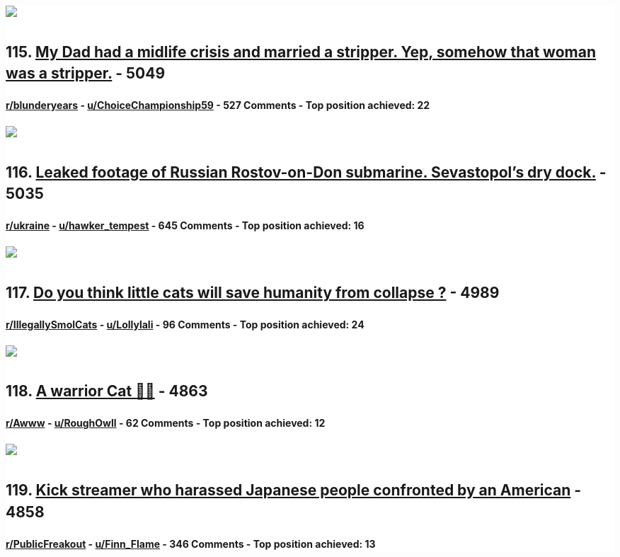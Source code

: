 <a href="https://i.redd.it/3ps35g69syob1.jpg"><img src="https://b.thumbs.redditmedia.com/zM0Vr2u47fzDrAM5UzDal8vhunmU5OSDOSZfh87nv5s.jpg"></img></a>

## 115. [My Dad had a midlife crisis and married a stripper. Yep, somehow that woman was a stripper.](http://reddit.com/r/blunderyears/comments/16m8e79/my_dad_had_a_midlife_crisis_and_married_a/) - 5049
#### [r/blunderyears](http://reddit.com/r/blunderyears) - [u/ChoiceChampionship59](http://reddit.com/u/ChoiceChampionship59) - 527 Comments - Top position achieved: 22

<a href="https://i.redd.it/09mdzaaz33pb1.jpg"><img src="https://b.thumbs.redditmedia.com/mYGBxRU0Eqg5YV0nOEX9ofGEoMydm1KfLjvyiQgZkhk.jpg"></img></a>

## 116. [Leaked footage of Russian Rostov-on-Don submarine. Sevastopol’s dry dock.](http://reddit.com/r/ukraine/comments/16lsm1i/leaked_footage_of_russian_rostovondon_submarine/) - 5035
#### [r/ukraine](http://reddit.com/r/ukraine) - [u/hawker_tempest](http://reddit.com/u/hawker_tempest) - 645 Comments - Top position achieved: 16

<a href="https://www.reddit.com/gallery/16lsm1i"><img src="https://b.thumbs.redditmedia.com/6M-2XXWXKf80v3CV0V9NAdlHw3rZVivC20Fmf1UK_Ew.jpg"></img></a>

## 117. [Do you think little cats will save humanity from collapse ?](http://reddit.com/r/IllegallySmolCats/comments/16lreyz/do_you_think_little_cats_will_save_humanity_from/) - 4989
#### [r/IllegallySmolCats](http://reddit.com/r/IllegallySmolCats) - [u/Lollylali](http://reddit.com/u/Lollylali) - 96 Comments - Top position achieved: 24

<a href="https://v.redd.it/cz3dmc57nzob1"><img src="https://b.thumbs.redditmedia.com/2wW846bW7bVxxlxn0EKNY-Kx4N6KOw5Hu6qgXkof3TM.jpg"></img></a>

## 118. [A warrior Cat 💪🏻](http://reddit.com/r/Awww/comments/16lq43g/a_warrior_cat/) - 4863
#### [r/Awww](http://reddit.com/r/Awww) - [u/RoughOwll](http://reddit.com/u/RoughOwll) - 62 Comments - Top position achieved: 12

<a href="https://i.redd.it/qlmmu0id9zob1.jpg"><img src="https://b.thumbs.redditmedia.com/Qm-GW-hfhDxN22bd4joklekDdqFFJfymnJhF17cjx9E.jpg"></img></a>

## 119. [Kick streamer who harassed Japanese people confronted by an American](http://reddit.com/r/PublicFreakout/comments/16mafgp/kick_streamer_who_harassed_japanese_people/) - 4858
#### [r/PublicFreakout](http://reddit.com/r/PublicFreakout) - [u/Finn_Flame](http://reddit.com/u/Finn_Flame) - 346 Comments - Top position achieved: 13
